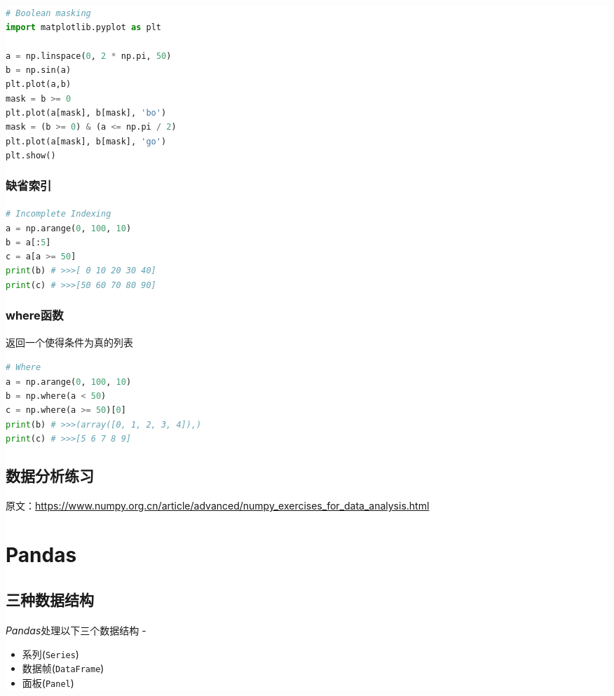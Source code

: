 ```python
# Boolean masking
import matplotlib.pyplot as plt

a = np.linspace(0, 2 * np.pi, 50)
b = np.sin(a)
plt.plot(a,b)
mask = b >= 0
plt.plot(a[mask], b[mask], 'bo')
mask = (b >= 0) & (a <= np.pi / 2)
plt.plot(a[mask], b[mask], 'go')
plt.show()
```

### 缺省索引

```python
# Incomplete Indexing
a = np.arange(0, 100, 10)
b = a[:5]
c = a[a >= 50]
print(b) # >>>[ 0 10 20 30 40]
print(c) # >>>[50 60 70 80 90]
```

### where函数

返回一个使得条件为真的列表

```python
# Where
a = np.arange(0, 100, 10)
b = np.where(a < 50) 
c = np.where(a >= 50)[0]
print(b) # >>>(array([0, 1, 2, 3, 4]),)
print(c) # >>>[5 6 7 8 9]
```

## 数据分析练习

原文：https://www.numpy.org.cn/article/advanced/numpy_exercises_for_data_analysis.html



# Pandas

## 三种数据结构

*Pandas*处理以下三个数据结构 - 

- 系列(`Series`)
- 数据帧(`DataFrame`)
- 面板(`Panel`)
